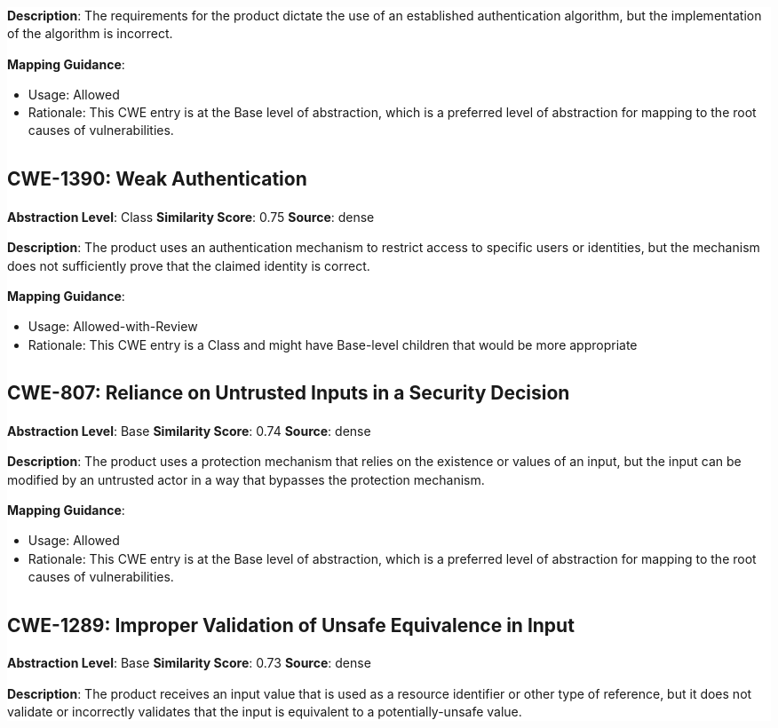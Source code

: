 **Description**:
The requirements for the product dictate the use of an established authentication algorithm, but the implementation of the algorithm is incorrect.

**Mapping Guidance**:
- Usage: Allowed
- Rationale: This CWE entry is at the Base level of abstraction, which is a preferred level of abstraction for mapping to the root causes of vulnerabilities.



## CWE-1390: Weak Authentication
**Abstraction Level**: Class
**Similarity Score**: 0.75
**Source**: dense

**Description**:
The product uses an authentication mechanism to restrict access to specific users or identities, but the mechanism does not sufficiently prove that the claimed identity is correct.

**Mapping Guidance**:
- Usage: Allowed-with-Review
- Rationale: This CWE entry is a Class and might have Base-level children that would be more appropriate



## CWE-807: Reliance on Untrusted Inputs in a Security Decision
**Abstraction Level**: Base
**Similarity Score**: 0.74
**Source**: dense

**Description**:
The product uses a protection mechanism that relies on the existence or values of an input, but the input can be modified by an untrusted actor in a way that bypasses the protection mechanism.

**Mapping Guidance**:
- Usage: Allowed
- Rationale: This CWE entry is at the Base level of abstraction, which is a preferred level of abstraction for mapping to the root causes of vulnerabilities.



## CWE-1289: Improper Validation of Unsafe Equivalence in Input
**Abstraction Level**: Base
**Similarity Score**: 0.73
**Source**: dense

**Description**:
The product receives an input value that is used as a resource identifier or other type of reference, but it does not validate or incorrectly validates that the input is equivalent to a potentially-unsafe value.
